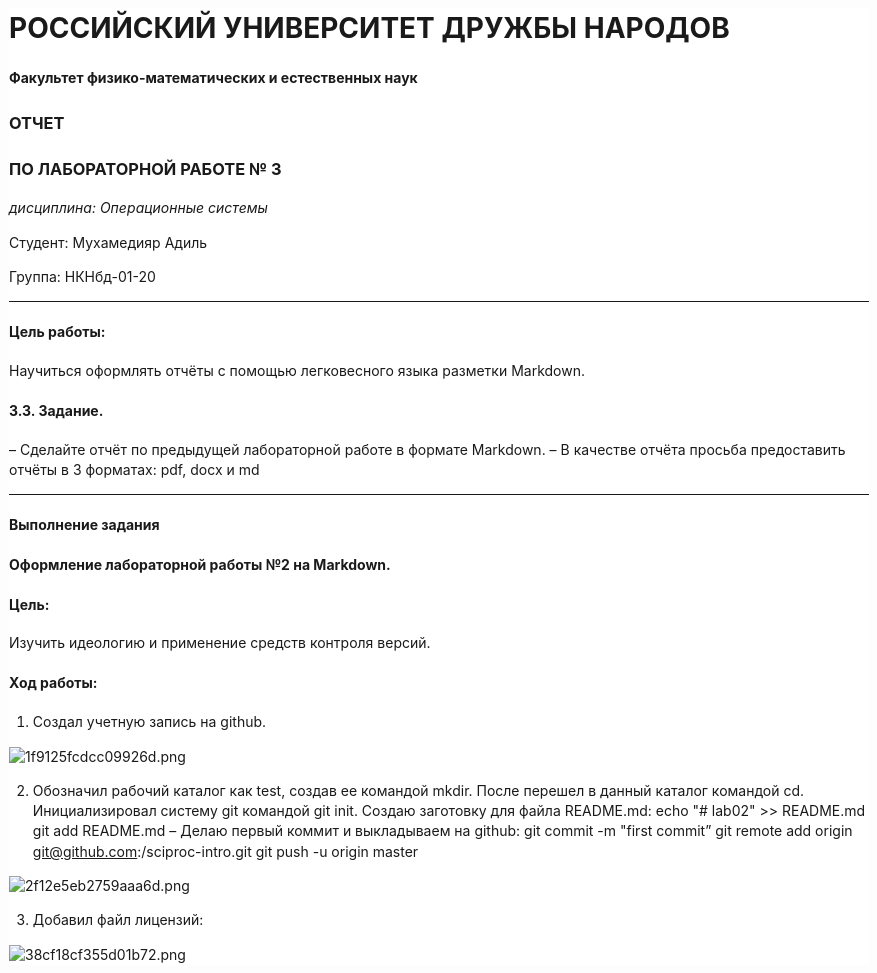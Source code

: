 # РОССИЙСКИЙ УНИВЕРСИТЕТ ДРУЖБЫ НАРОДОВ
#### Факультет физико-математических и естественных наук

### ОТЧЕТ
### ПО ЛАБОРАТОРНОЙ РАБОТЕ № 3

*дисциплина:	Операционные системы*

Студент: Мухамедияр Адиль   

Группа: НКНбд-01-20

-----

#### Цель работы:
Научиться оформлять отчёты с помощью легковесного языка разметки Markdown.

#### 3.3. Задание.
– Сделайте отчёт по предыдущей лабораторной работе в формате Markdown.
– В качестве отчёта просьба предоставить отчёты в 3 форматах: pdf, docx и md

----

#### Выполнение задания

#### Оформление лабораторной работы №2 на Markdown.

#### Цель:
Изучить идеологию и применение средств контроля версий.
#### Ход работы:
1. Создал учетную запись на github.

![1f9125fcdcc09926d.png](https://ic.wampi.ru/2021/05/01/1f9125fcdcc09926d.png)

2. Обозначил рабочий каталог как test, создав ее командой mkdir.
После перешел в данный каталог командой cd.
Инициализировал систему git командой git init.
Создаю заготовку для файла README.md:
echo "# lab02" >> README.md
git add README.md
– Делаю первый коммит и выкладываем на github:
git commit -m "first commit”
git remote add origin git@github.com:<username>/sciproc-intro.git
git push -u origin master

![2f12e5eb2759aaa6d.png](https://ic.wampi.ru/2021/05/01/2f12e5eb2759aaa6d.png)

3. Добавил файл лицензий:

![38cf18cf355d01b72.png](https://ic.wampi.ru/2021/05/01/38cf18cf355d01b72.png)
